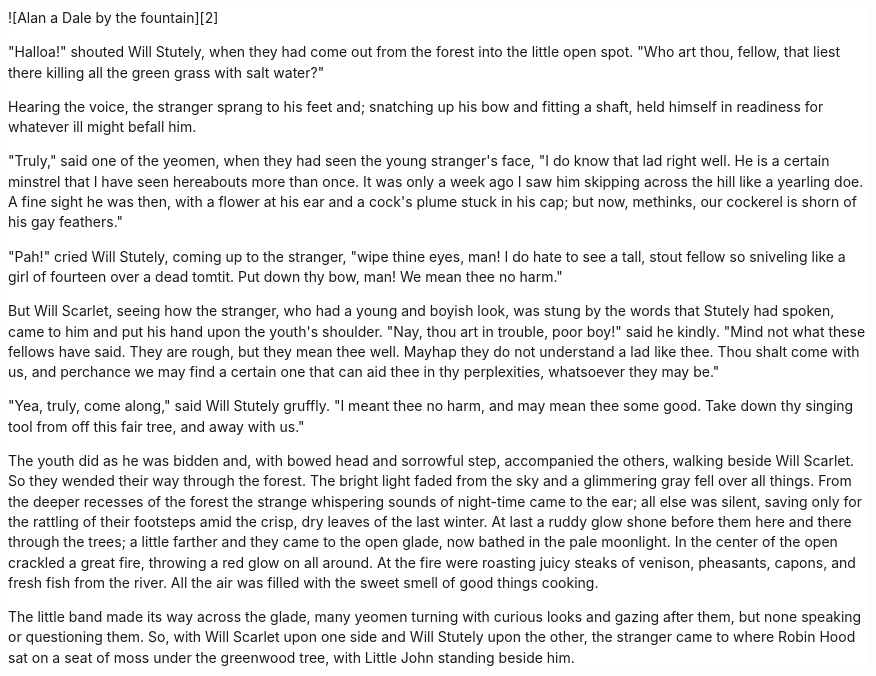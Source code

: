 ![Alan a Dale by the fountain][2]

"Halloa!" shouted Will Stutely, when they had come out from the forest
into the little open spot.  "Who art thou, fellow, that liest there
killing all the green grass with salt water?"

Hearing the voice, the stranger sprang to his feet and; snatching up his
bow and fitting a shaft, held himself in readiness for whatever ill
might befall him.

"Truly," said one of the yeomen, when they had seen the young stranger's
face, "I do know that lad right well.  He is a certain minstrel that I
have seen hereabouts more than once.  It was only a week ago I saw him
skipping across the hill like a yearling doe. A fine sight he was then,
with a flower at his ear and a cock's plume stuck in his cap; but now,
methinks, our cockerel is shorn of his gay feathers."

"Pah!" cried Will Stutely, coming up to the stranger, "wipe thine eyes,
man!  I do hate to see a tall, stout fellow so sniveling like a girl of
fourteen over a dead tomtit. Put down thy bow, man!  We mean thee no
harm."

But Will Scarlet, seeing how the stranger, who had a young and boyish
look, was stung by the words that Stutely had spoken, came to him and
put his hand upon the youth's shoulder. "Nay, thou art in trouble, poor
boy!" said he kindly. "Mind not what these fellows have said.  They are
rough, but they mean thee well.  Mayhap they do not understand a lad
like thee. Thou shalt come with us, and perchance we may find a certain
one that can aid thee in thy perplexities, whatsoever they may be."

"Yea, truly, come along," said Will Stutely gruffly. "I meant thee no
harm, and may mean thee some good. Take down thy singing tool from off
this fair tree, and away with us."

The youth did as he was bidden and, with bowed head and sorrowful step,
accompanied the others, walking beside Will Scarlet.  So they wended
their way through the forest.  The bright light faded from the sky and a
glimmering gray fell over all things. From the deeper recesses of the
forest the strange whispering sounds of night-time came to the ear; all
else was silent, saving only for the rattling of their footsteps amid
the crisp, dry leaves of the last winter.  At last a ruddy glow shone
before them here and there through the trees; a little farther and they
came to the open glade, now bathed in the pale moonlight. In the center
of the open crackled a great fire, throwing a red glow on all around.
At the fire were roasting juicy steaks of venison, pheasants, capons,
and fresh fish from the river. All the air was filled with the sweet
smell of good things cooking.

The little band made its way across the glade, many yeomen turning with
curious looks and gazing after them, but none speaking or questioning
them. So, with Will Scarlet upon one side and Will Stutely upon the
other, the stranger came to where Robin Hood sat on a seat of moss under
the greenwood tree, with Little John standing beside him.
